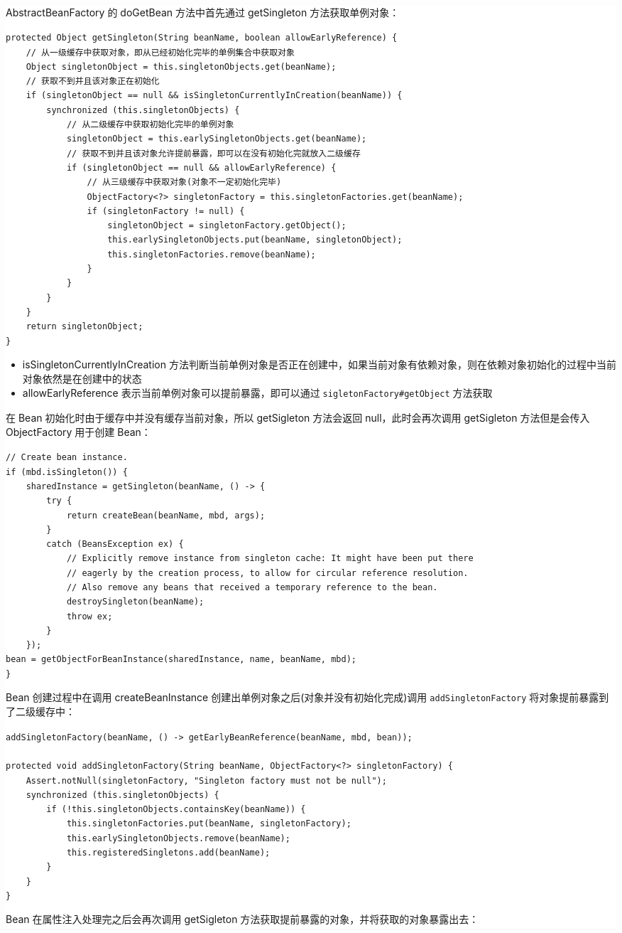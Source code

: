 AbstractBeanFactory 的 doGetBean 方法中首先通过 getSingleton 方法获取单例对象：
```
protected Object getSingleton(String beanName, boolean allowEarlyReference) {
    // 从一级缓存中获取对象，即从已经初始化完毕的单例集合中获取对象
    Object singletonObject = this.singletonObjects.get(beanName);
    // 获取不到并且该对象正在初始化
    if (singletonObject == null && isSingletonCurrentlyInCreation(beanName)) {
        synchronized (this.singletonObjects) {
            // 从二级缓存中获取初始化完毕的单例对象
            singletonObject = this.earlySingletonObjects.get(beanName);
            // 获取不到并且该对象允许提前暴露，即可以在没有初始化完就放入二级缓存
            if (singletonObject == null && allowEarlyReference) {
                // 从三级缓存中获取对象(对象不一定初始化完毕)
                ObjectFactory<?> singletonFactory = this.singletonFactories.get(beanName);
                if (singletonFactory != null) {
                    singletonObject = singletonFactory.getObject();
                    this.earlySingletonObjects.put(beanName, singletonObject);
                    this.singletonFactories.remove(beanName);
                }
            }
        }
    }
    return singletonObject;
}
```
- isSingletonCurrentlyInCreation 方法判断当前单例对象是否正在创建中，如果当前对象有依赖对象，则在依赖对象初始化的过程中当前对象依然是在创建中的状态
- allowEarlyReference 表示当前单例对象可以提前暴露，即可以通过 ```sigletonFactory#getObject``` 方法获取

在 Bean 初始化时由于缓存中并没有缓存当前对象，所以 getSigleton 方法会返回 null，此时会再次调用 getSigleton 方法但是会传入 ObjectFactory 用于创建 Bean：
```
// Create bean instance.
if (mbd.isSingleton()) {
	sharedInstance = getSingleton(beanName, () -> {
	    try {
		    return createBean(beanName, mbd, args);
	    }
	    catch (BeansException ex) {
		    // Explicitly remove instance from singleton cache: It might have been put there
		    // eagerly by the creation process, to allow for circular reference resolution.
		    // Also remove any beans that received a temporary reference to the bean.
		    destroySingleton(beanName);
		    throw ex;
	    }
    });
bean = getObjectForBeanInstance(sharedInstance, name, beanName, mbd);
}
```
Bean 创建过程中在调用 createBeanInstance 创建出单例对象之后(对象并没有初始化完成)调用 ```addSingletonFactory``` 将对象提前暴露到了二级缓存中：
```
addSingletonFactory(beanName, () -> getEarlyBeanReference(beanName, mbd, bean));

protected void addSingletonFactory(String beanName, ObjectFactory<?> singletonFactory) {
    Assert.notNull(singletonFactory, "Singleton factory must not be null");
    synchronized (this.singletonObjects) {
        if (!this.singletonObjects.containsKey(beanName)) {
            this.singletonFactories.put(beanName, singletonFactory);
            this.earlySingletonObjects.remove(beanName);
            this.registeredSingletons.add(beanName);
        }
    }
}
```
Bean 在属性注入处理完之后会再次调用 getSigleton 方法获取提前暴露的对象，并将获取的对象暴露出去：
```
```